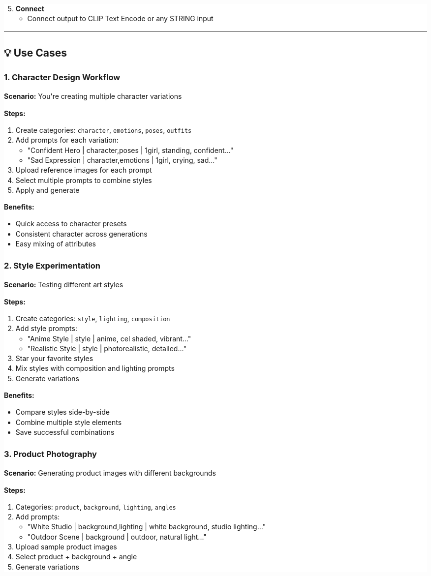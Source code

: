 5. **Connect**
   - Connect output to CLIP Text Encode or any STRING input

---

## 💡 Use Cases

### 1. Character Design Workflow

**Scenario:** You're creating multiple character variations

**Steps:**
1. Create categories: `character`, `emotions`, `poses`, `outfits`
2. Add prompts for each variation:
   - "Confident Hero | character,poses | 1girl, standing, confident..."
   - "Sad Expression | character,emotions | 1girl, crying, sad..."
3. Upload reference images for each prompt
4. Select multiple prompts to combine styles
5. Apply and generate

**Benefits:**
- Quick access to character presets
- Consistent character across generations
- Easy mixing of attributes

### 2. Style Experimentation

**Scenario:** Testing different art styles

**Steps:**
1. Create categories: `style`, `lighting`, `composition`
2. Add style prompts:
   - "Anime Style | style | anime, cel shaded, vibrant..."
   - "Realistic Style | style | photorealistic, detailed..."
3. Star your favorite styles
4. Mix styles with composition and lighting prompts
5. Generate variations

**Benefits:**
- Compare styles side-by-side
- Combine multiple style elements
- Save successful combinations

### 3. Product Photography

**Scenario:** Generating product images with different backgrounds

**Steps:**
1. Categories: `product`, `background`, `lighting`, `angles`
2. Add prompts:
   - "White Studio | background,lighting | white background, studio lighting..."
   - "Outdoor Scene | background | outdoor, natural light..."
3. Upload sample product images
4. Select product + background + angle
5. Generate variations
